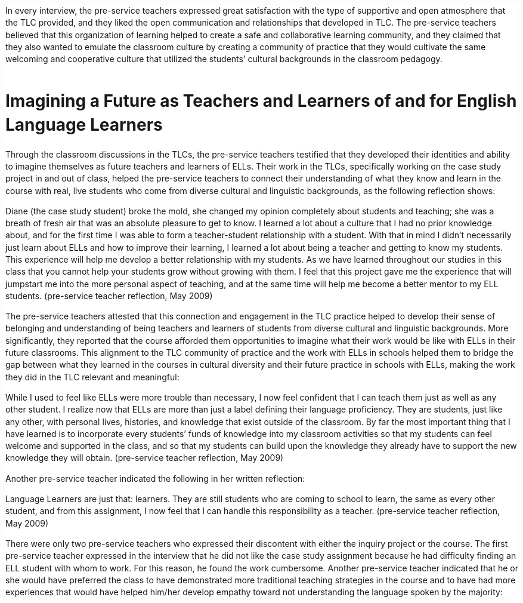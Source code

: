 In every interview, the pre-service teachers expressed great satisfaction with the type of supportive and open atmosphere that the TLC provided, and they liked the open communication and relationships that developed in TLC. The pre-service teachers believed that this organization of learning helped to create a safe and collaborative learning community, and they claimed that they also wanted to emulate the classroom culture by creating a community of practice that they would cultivate the same welcoming and cooperative culture that utilized the students’ cultural backgrounds in the classroom pedagogy.

# Imagining a Future as Teachers and Learners of and for English Language Learners

Through the classroom discussions in the TLCs, the pre-service teachers testified that they developed their identities and ability to imagine themselves as future teachers and learners of ELLs. Their work in the TLCs, specifically working on the case study project in and out of class, helped the pre-service teachers to connect their understanding of what they know and learn in the course with real, live students who come from diverse cultural and linguistic backgrounds, as the following reflection shows:

Diane (the case study student) broke the mold, she changed my opinion completely about students and teaching; she was a breath of fresh air that was an absolute pleasure to get to know. I learned a lot about a culture that I had no prior knowledge about, and for the first time I was able to form a teacher-student relationship with a student. With that in mind I didn’t necessarily just learn about ELLs and how to improve their learning, I learned a lot about being a teacher and getting to know my students. This experience will help me develop a better relationship with my students. As we have learned throughout our studies in this class that you cannot help your students grow without growing with them. I feel that this project gave me the experience that will jumpstart me into the more personal aspect of teaching, and at the same time will help me become a better mentor to my ELL students. (pre-service teacher reflection, May 2009)

The pre-service teachers attested that this connection and engagement in the TLC practice helped to develop their sense of belonging and understanding of being teachers and learners of students from diverse cultural and linguistic backgrounds. More significantly, they reported that the course afforded them opportunities to imagine what their work would be like with ELLs in their future classrooms. This alignment to the TLC community of practice and the work with ELLs in schools helped them to bridge the gap between what they learned in the courses in cultural diversity and their future practice in schools with ELLs, making the work they did in the TLC relevant and meaningful:

While I used to feel like ELLs were more trouble than necessary, I now feel confident that I can teach them just as well as any other student. I realize now that ELLs are more than just a label defining their language proficiency. They are students, just like any other, with personal lives, histories, and knowledge that exist outside of the classroom. By far the most important thing that I have learned is to incorporate every students’ funds of knowledge into my classroom activities so that my students can feel welcome and supported in the class, and so that my students can build upon the knowledge they already have to support the new knowledge they will obtain. (pre-service teacher reflection, May 2009)

Another pre-service teacher indicated the following in her written reflection:

Language Learners are just that: learners. They are still students who are coming to school to learn, the same as every other student, and from this assignment, I now feel that I can handle this responsibility as a teacher. (pre-service teacher reflection, May 2009)

There were only two pre-service teachers who expressed their discontent with either the inquiry project or the course. The first pre-service teacher expressed in the interview that he did not like the case study assignment because he had difficulty finding an ELL student with whom to work. For this reason, he found the work cumbersome. Another pre-service teacher indicated that he or she would have preferred the class to have demonstrated more traditional teaching strategies in the course and to have had more experiences that would have helped him/her develop empathy toward not understanding the language spoken by the majority:
